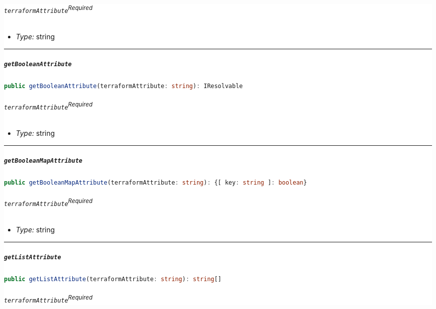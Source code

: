 ###### `terraformAttribute`<sup>Required</sup> <a name="terraformAttribute" id="@cdktf/provider-cloudflare.dataCloudflareAccount.DataCloudflareAccountSettingsOutputReference.getAnyMapAttribute.parameter.terraformAttribute"></a>

- *Type:* string

---

##### `getBooleanAttribute` <a name="getBooleanAttribute" id="@cdktf/provider-cloudflare.dataCloudflareAccount.DataCloudflareAccountSettingsOutputReference.getBooleanAttribute"></a>

```typescript
public getBooleanAttribute(terraformAttribute: string): IResolvable
```

###### `terraformAttribute`<sup>Required</sup> <a name="terraformAttribute" id="@cdktf/provider-cloudflare.dataCloudflareAccount.DataCloudflareAccountSettingsOutputReference.getBooleanAttribute.parameter.terraformAttribute"></a>

- *Type:* string

---

##### `getBooleanMapAttribute` <a name="getBooleanMapAttribute" id="@cdktf/provider-cloudflare.dataCloudflareAccount.DataCloudflareAccountSettingsOutputReference.getBooleanMapAttribute"></a>

```typescript
public getBooleanMapAttribute(terraformAttribute: string): {[ key: string ]: boolean}
```

###### `terraformAttribute`<sup>Required</sup> <a name="terraformAttribute" id="@cdktf/provider-cloudflare.dataCloudflareAccount.DataCloudflareAccountSettingsOutputReference.getBooleanMapAttribute.parameter.terraformAttribute"></a>

- *Type:* string

---

##### `getListAttribute` <a name="getListAttribute" id="@cdktf/provider-cloudflare.dataCloudflareAccount.DataCloudflareAccountSettingsOutputReference.getListAttribute"></a>

```typescript
public getListAttribute(terraformAttribute: string): string[]
```

###### `terraformAttribute`<sup>Required</sup> <a name="terraformAttribute" id="@cdktf/provider-cloudflare.dataCloudflareAccount.DataCloudflareAccountSettingsOutputReference.getListAttribute.parameter.terraformAttribute"></a>
